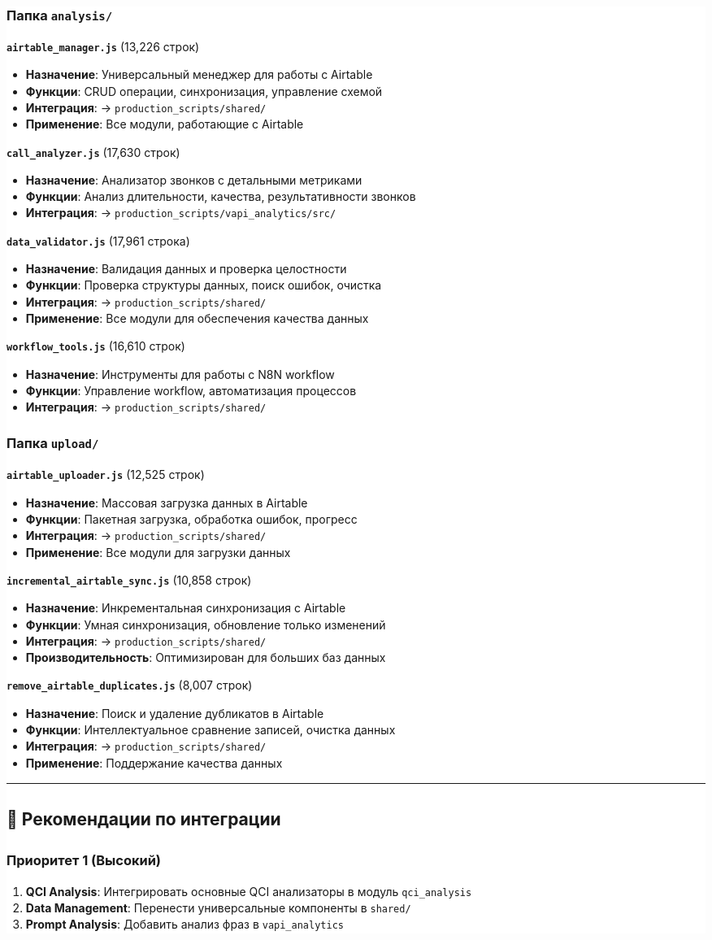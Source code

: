 ### Папка `analysis/`

**`airtable_manager.js`** (13,226 строк)
- **Назначение**: Универсальный менеджер для работы с Airtable
- **Функции**: CRUD операции, синхронизация, управление схемой
- **Интеграция**: → `production_scripts/shared/`
- **Применение**: Все модули, работающие с Airtable

**`call_analyzer.js`** (17,630 строк)
- **Назначение**: Анализатор звонков с детальными метриками
- **Функции**: Анализ длительности, качества, результативности звонков
- **Интеграция**: → `production_scripts/vapi_analytics/src/`

**`data_validator.js`** (17,961 строка)
- **Назначение**: Валидация данных и проверка целостности
- **Функции**: Проверка структуры данных, поиск ошибок, очистка
- **Интеграция**: → `production_scripts/shared/`
- **Применение**: Все модули для обеспечения качества данных

**`workflow_tools.js`** (16,610 строк)
- **Назначение**: Инструменты для работы с N8N workflow
- **Функции**: Управление workflow, автоматизация процессов
- **Интеграция**: → `production_scripts/shared/`

### Папка `upload/`

**`airtable_uploader.js`** (12,525 строк)
- **Назначение**: Массовая загрузка данных в Airtable
- **Функции**: Пакетная загрузка, обработка ошибок, прогресс
- **Интеграция**: → `production_scripts/shared/`
- **Применение**: Все модули для загрузки данных

**`incremental_airtable_sync.js`** (10,858 строк)
- **Назначение**: Инкрементальная синхронизация с Airtable
- **Функции**: Умная синхронизация, обновление только изменений
- **Интеграция**: → `production_scripts/shared/`
- **Производительность**: Оптимизирован для больших баз данных

**`remove_airtable_duplicates.js`** (8,007 строк)
- **Назначение**: Поиск и удаление дубликатов в Airtable
- **Функции**: Интеллектуальное сравнение записей, очистка данных
- **Интеграция**: → `production_scripts/shared/`
- **Применение**: Поддержание качества данных

---

## 🚀 Рекомендации по интеграции

### Приоритет 1 (Высокий)
1. **QCI Analysis**: Интегрировать основные QCI анализаторы в модуль `qci_analysis`
2. **Data Management**: Перенести универсальные компоненты в `shared/`
3. **Prompt Analysis**: Добавить анализ фраз в `vapi_analytics`
